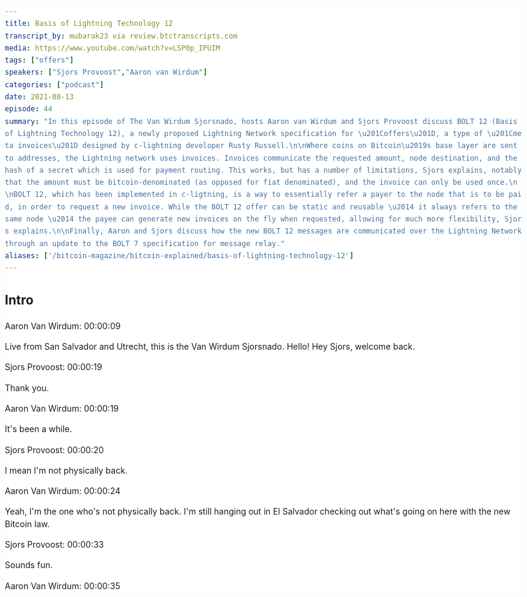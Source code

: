 ```yaml
---
title: Basis of Lightning Technology 12
transcript_by: mubarak23 via review.btctranscripts.com
media: https://www.youtube.com/watch?v=LSP0p_IPUIM
tags: ["offers"]
speakers: ["Sjors Provoost","Aaron van Wirdum"]
categories: ["podcast"]
date: 2021-08-13
episode: 44
summary: "In this episode of The Van Wirdum Sjorsnado, hosts Aaron van Wirdum and Sjors Provoost discuss BOLT 12 (Basis of Lightning Technology 12), a newly proposed Lightning Network specification for \u201Coffers\u201D, a type of \u201Cmeta invoices\u201D designed by c-lightning developer Rusty Russell.\n\nWhere coins on Bitcoin\u2019s base layer are sent to addresses, the Lightning network uses invoices. Invoices communicate the requested amount, node destination, and the hash of a secret which is used for payment routing. This works, but has a number of limitations, Sjors explains, notably that the amount must be bitcoin-denominated (as opposed for fiat denominated), and the invoice can only be used once.\n\nBOLT 12, which has been implemented in c-ligtning, is a way to essentially refer a payer to the node that is to be paid, in order to request a new invoice. While the BOLT 12 offer can be static and reusable \u2014 it always refers to the same node \u2014 the payee can generate new invoices on the fly when requested, allowing for much more flexibility, Sjors explains.\n\nFinally, Aaron and Sjors discuss how the new BOLT 12 messages are communicated over the Lightning Network through an update to the BOLT 7 specification for message relay."
aliases: ['/bitcoin-magazine/bitcoin-explained/basis-of-lightning-technology-12']
---
```

## Intro

Aaron Van Wirdum: 00:00:09

Live from San Salvador and Utrecht, this is the Van Wirdum Sjorsnado. Hello! Hey Sjors, welcome back.

Sjors Provoost: 00:00:19

Thank you.

Aaron Van Wirdum: 00:00:19 

It's been a while.

Sjors Provoost: 00:00:20

I mean I'm not physically back.

Aaron Van Wirdum: 00:00:24

Yeah, I'm the one who's not physically back. I'm still hanging out in El Salvador checking out what's going on here with the new Bitcoin law.

Sjors Provoost: 00:00:33

Sounds fun.

Aaron Van Wirdum: 00:00:35
